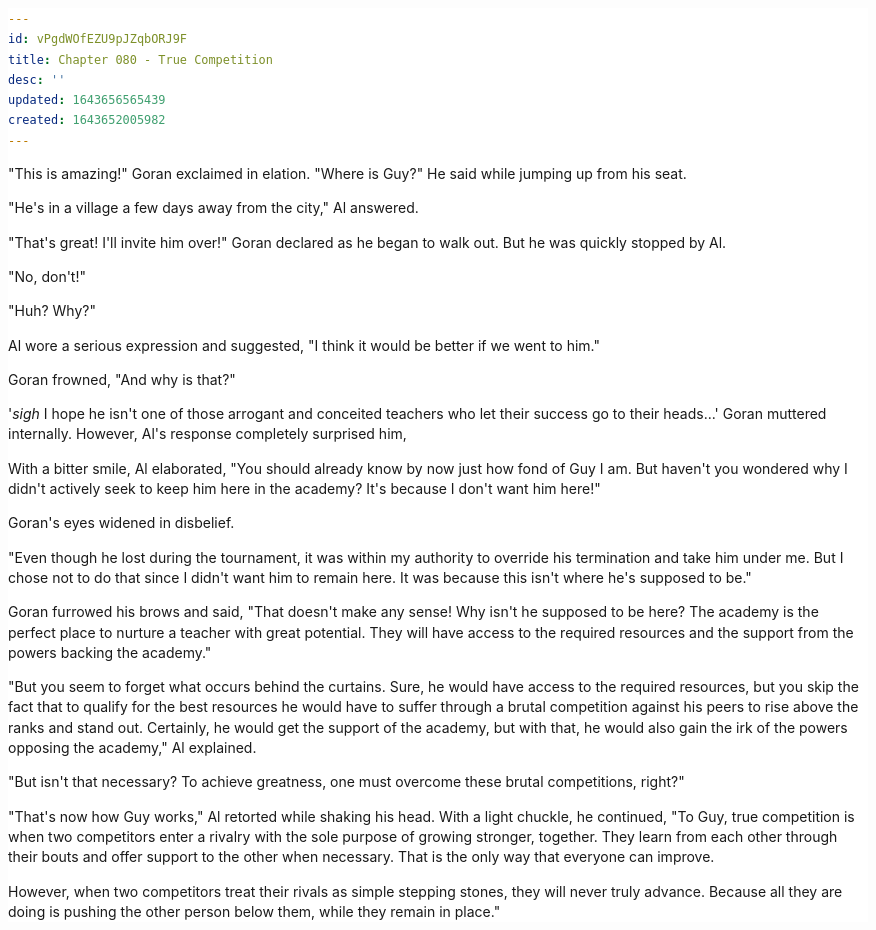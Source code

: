 ```yaml
---
id: vPgdWOfEZU9pJZqbORJ9F
title: Chapter 080 - True Competition
desc: ''
updated: 1643656565439
created: 1643652005982
---
```


"This is amazing!" Goran exclaimed in elation. "Where is Guy?" He said while jumping up from his seat.

"He's in a village a few days away from the city," Al answered.

"That's great! I'll invite him over!" Goran declared as he began to walk out. But he was quickly stopped by Al.

"No, don't!"

"Huh? Why?"

Al wore a serious expression and suggested, "I think it would be better if we went to him."

Goran frowned, "And why is that?"

'*sigh* I hope he isn't one of those arrogant and conceited teachers who let their success go to their heads...' Goran muttered internally. However, Al's response completely surprised him,

With a bitter smile, Al elaborated, "You should already know by now just how fond of Guy I am. But haven't you wondered why I didn't actively seek to keep him here in the academy? It's because I don't want him here!"

Goran's eyes widened in disbelief.

"Even though he lost during the tournament, it was within my authority to override his termination and take him under me. But I chose not to do that since I didn't want him to remain here. It was because this isn't where he's supposed to be."

Goran furrowed his brows and said, "That doesn't make any sense! Why isn't he supposed to be here? The academy is the perfect place to nurture a teacher with great potential. They will have access to the required resources and the support from the powers backing the academy."

"But you seem to forget what occurs behind the curtains. Sure, he would have access to the required resources, but you skip the fact that to qualify for the best resources he would have to suffer through a brutal competition against his peers to rise above the ranks and stand out. Certainly, he would get the support of the academy, but with that, he would also gain the irk of the powers opposing the academy," Al explained.

"But isn't that necessary? To achieve greatness, one must overcome these brutal competitions, right?"

"That's now how Guy works," Al retorted while shaking his head. With a light chuckle, he continued, "To Guy, true competition is when two competitors enter a rivalry with the sole purpose of growing stronger, together. They learn from each other through their bouts and offer support to the other when necessary. That is the only way that everyone can improve.

However, when two competitors treat their rivals as simple stepping stones, they will never truly advance. Because all they are doing is pushing the other person below them, while they remain in place." 
